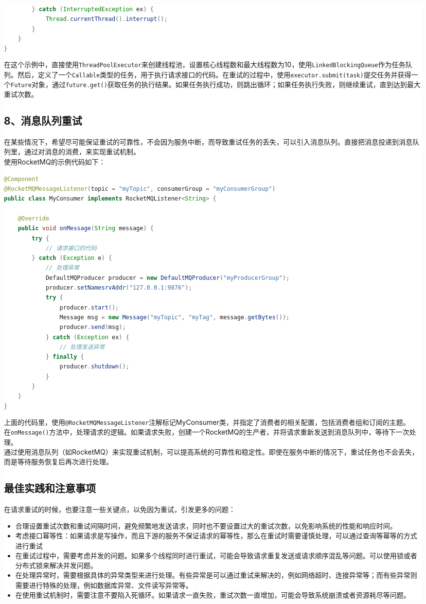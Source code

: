 ```java
        } catch (InterruptedException ex) {
            Thread.currentThread().interrupt();
        }
    }
}
```
在这个示例中，直接使用`ThreadPoolExecutor`来创建线程池，设置核心线程数和最大线程数为10，使用`LinkedBlockingQueue`作为任务队列。然后，定义了一个`Callable`类型的任务，用于执行请求接口的代码。在重试的过程中，使用`executor.submit(task)`提交任务并获得一个`Future`对象，通过`future.get()`获取任务的执行结果。如果任务执行成功，则跳出循环；如果任务执行失败，则继续重试，直到达到最大重试次数。
<a name="etdWO"></a>
## 8、消息队列重试
在某些情况下，希望尽可能保证重试的可靠性，不会因为服务中断，而导致重试任务的丢失，可以引入消息队列。直接把消息投递到消息队列里，通过对消息的消费，来实现重试机制。<br />使用RocketMQ的示例代码如下：
```java
@Component
@RocketMQMessageListener(topic = "myTopic", consumerGroup = "myConsumerGroup")
public class MyConsumer implements RocketMQListener<String> {

    @Override
    public void onMessage(String message) {
        try {
            // 请求接口的代码
        } catch (Exception e) {
            // 处理异常
            DefaultMQProducer producer = new DefaultMQProducer("myProducerGroup");
            producer.setNamesrvAddr("127.0.0.1:9876");
            try {
                producer.start();
                Message msg = new Message("myTopic", "myTag", message.getBytes());
                producer.send(msg);
            } catch (Exception ex) {
                // 处理发送异常
            } finally {
                producer.shutdown();
            }
        }
    }
}
```
上面的代码里，使用`@RocketMQMessageListener`注解标记MyConsumer类，并指定了消费者的相关配置，包括消费者组和订阅的主题。<br />在`onMessage()`方法中，处理请求的逻辑。如果请求失败，创建一个RocketMQ的生产者，并将请求重新发送到消息队列中，等待下一次处理。<br />通过使用消息队列（如RocketMQ）来实现重试机制，可以提高系统的可靠性和稳定性。即使在服务中断的情况下，重试任务也不会丢失，而是等待服务恢复后再次进行处理。
<a name="TLPpS"></a>
## 最佳实践和注意事项
在请求重试的时候，也要注意一些关键点，以免因为重试，引发更多的问题：

- 合理设置重试次数和重试间隔时间，避免频繁地发送请求，同时也不要设置过大的重试次数，以免影响系统的性能和响应时间。
- 考虑接口幂等性：如果请求是写操作，而且下游的服务不保证请求的幂等性，那么在重试时需要谨慎处理，可以通过查询等幂等的方式进行重试
- 在重试过程中，需要考虑并发的问题。如果多个线程同时进行重试，可能会导致请求重复发送或请求顺序混乱等问题。可以使用锁或者分布式锁来解决并发问题。
- 在处理异常时，需要根据具体的异常类型来进行处理。有些异常是可以通过重试来解决的，例如网络超时、连接异常等；而有些异常则需要进行特殊的处理，例如数据库异常、文件读写异常等。
- 在使用重试机制时，需要注意不要陷入死循环。如果请求一直失败，重试次数一直增加，可能会导致系统崩溃或者资源耗尽等问题。

